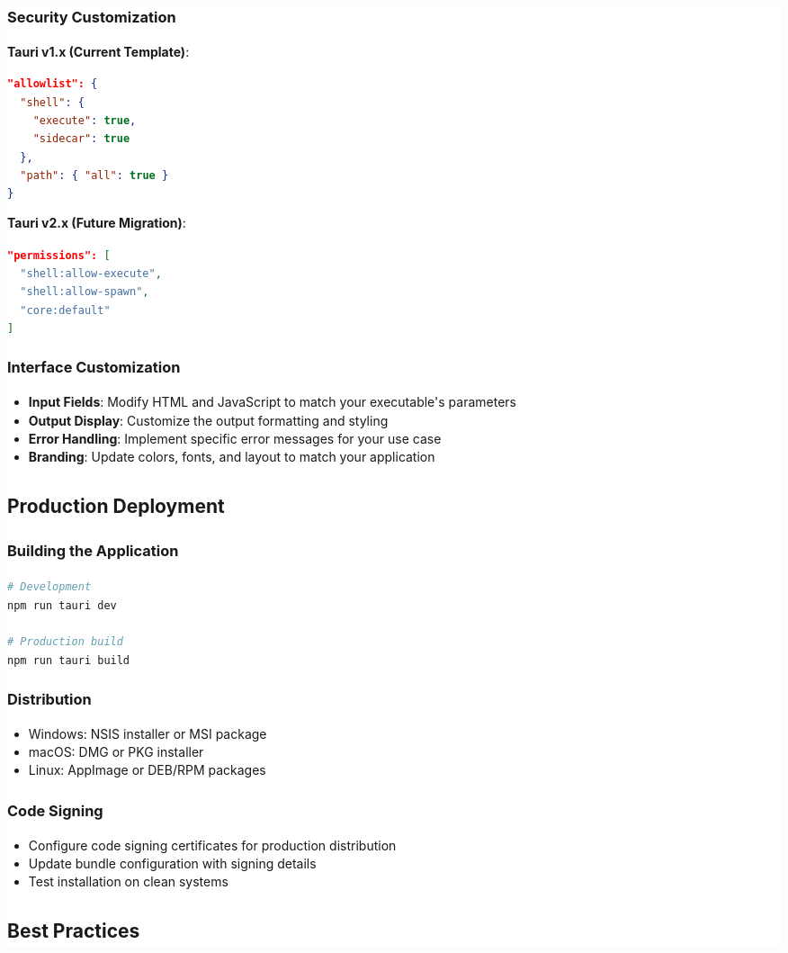 ### Security Customization

**Tauri v1.x (Current Template)**:
```json
"allowlist": {
  "shell": {
    "execute": true,
    "sidecar": true
  },
  "path": { "all": true }
}
```

**Tauri v2.x (Future Migration)**:
```json
"permissions": [
  "shell:allow-execute",
  "shell:allow-spawn",
  "core:default"
]
```

### Interface Customization

- **Input Fields**: Modify HTML and JavaScript to match your executable's parameters
- **Output Display**: Customize the output formatting and styling
- **Error Handling**: Implement specific error messages for your use case
- **Branding**: Update colors, fonts, and layout to match your application

## Production Deployment

### Building the Application
```bash
# Development
npm run tauri dev

# Production build
npm run tauri build
```

### Distribution
- Windows: NSIS installer or MSI package
- macOS: DMG or PKG installer
- Linux: AppImage or DEB/RPM packages

### Code Signing
- Configure code signing certificates for production distribution
- Update bundle configuration with signing details
- Test installation on clean systems

## Best Practices
